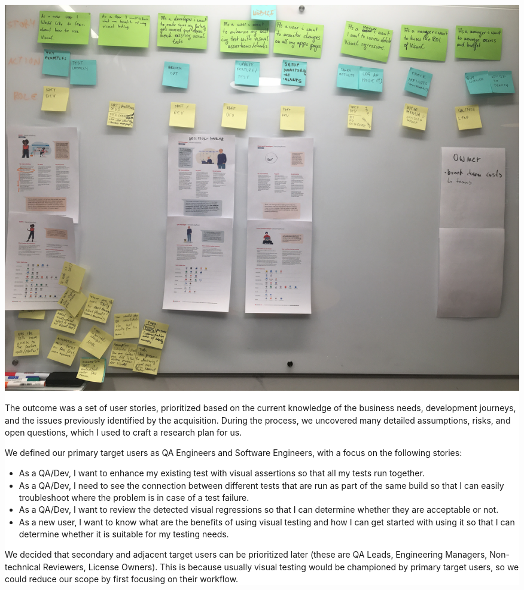 ![User stories](/assets/img/slvt/action1.jpg)

The outcome was a set of user stories, prioritized based on the current knowledge of the business needs, development journeys, and the issues previously identified by the acquisition. 
During the process, we uncovered many detailed assumptions, risks, and open questions, which I used to craft a research plan for us.

We defined our primary target users as QA Engineers and Software Engineers, with a focus on the following stories:
- As a QA/Dev, I want to enhance my existing test with visual assertions so that all my tests run together. 
- As a QA/Dev, I need to see the connection between different tests that are run as part of the same build so that I can easily troubleshoot where the problem is in case of a test failure.
- As a QA/Dev, I want to review the detected visual regressions so that I can determine whether they are acceptable or not.
- As a new user, I want to know what are the benefits of using visual testing and how I can get started with using it so that I can determine whether it is suitable for my testing needs.

We decided that secondary and adjacent target users can be prioritized later (these are QA Leads, Engineering Managers, Non-technical Reviewers, License Owners). This is because usually visual testing would be championed by primary target users, so we could reduce our scope by first focusing on their workflow.
